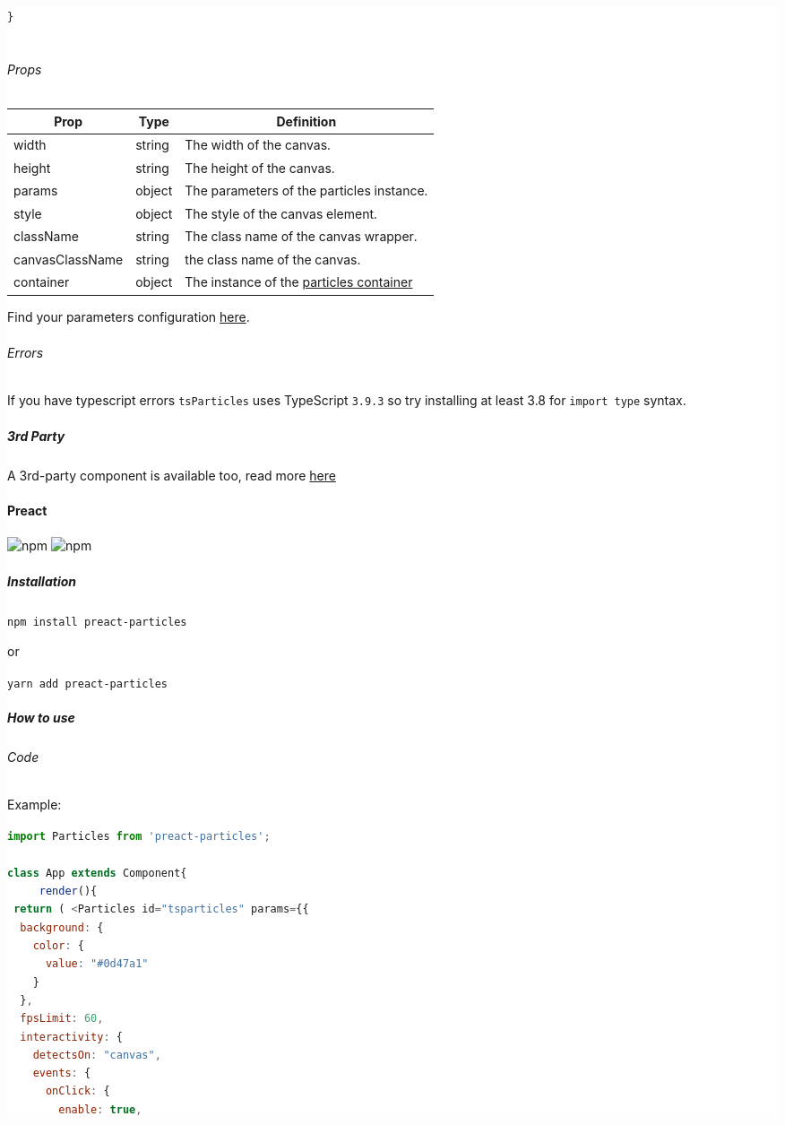```html  
}  
  
```  
  
###### Props  
  
| Prop | Type | Definition |  
| --- | --- | --- |  
| width | string | The width of the canvas. |  
| height | string | The height of the canvas. |  
| params | object | The parameters of the particles instance. |  
| style | object | The style of the canvas element. |  
| className | string | The class name of the canvas wrapper. |  
| canvasClassName | string | the class name of the canvas. |  
| container | object | The instance of the [particles container](https://github.com/matteobruni/tsparticles/wiki/Particles-Container-class) |  
  
Find your parameters configuration [here](https://particles.matteobruni.it).  
  
###### Errors  
  
If you have typescript errors `tsParticles` uses TypeScript `3.9.3` so try installing at least 3.8 for `import type` syntax.  
  
##### 3rd Party  
  
A 3rd-party component is available too, read more [here](https://github.com/Wufe/react-particles-js)  
  
#### Preact  
  
![npm](https://img.shields.io/npm/v/preact-particles) ![npm](https://img.shields.io/npm/dm/preact-particles)  
  
##### Installation  
  
`npm install preact-particles`  
  
or  
  
`yarn add preact-particles`  
  
##### How to use  
  
###### Code  
  
Example:  
  
```javascript  
import Particles from 'preact-particles';  
  
class App extends Component{  
     render(){  
 return ( <Particles id="tsparticles" params={{
  background: {
    color: {
      value: "#0d47a1"
    }
  },
  fpsLimit: 60,
  interactivity: {
    detectsOn: "canvas",
    events: {
      onClick: {
        enable: true,
```